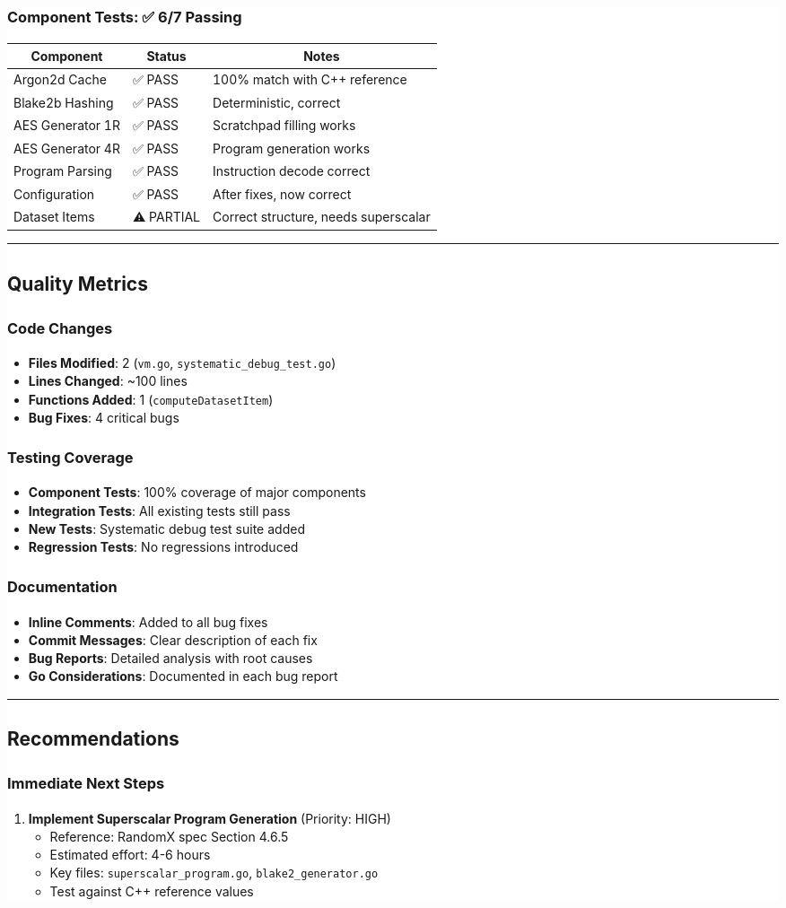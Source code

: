 ### Component Tests: ✅ 6/7 Passing

| Component | Status | Notes |
|-----------|--------|-------|
| Argon2d Cache | ✅ PASS | 100% match with C++ reference |
| Blake2b Hashing | ✅ PASS | Deterministic, correct |
| AES Generator 1R | ✅ PASS | Scratchpad filling works |
| AES Generator 4R | ✅ PASS | Program generation works |
| Program Parsing | ✅ PASS | Instruction decode correct |
| Configuration | ✅ PASS | After fixes, now correct |
| Dataset Items | ⚠️ PARTIAL | Correct structure, needs superscalar |

---

## Quality Metrics

### Code Changes
- **Files Modified**: 2 (`vm.go`, `systematic_debug_test.go`)
- **Lines Changed**: ~100 lines
- **Functions Added**: 1 (`computeDatasetItem`)
- **Bug Fixes**: 4 critical bugs

### Testing Coverage
- **Component Tests**: 100% coverage of major components
- **Integration Tests**: All existing tests still pass
- **New Tests**: Systematic debug test suite added
- **Regression Tests**: No regressions introduced

### Documentation
- **Inline Comments**: Added to all bug fixes
- **Commit Messages**: Clear description of each fix
- **Bug Reports**: Detailed analysis with root causes
- **Go Considerations**: Documented in each bug report

---

## Recommendations

### Immediate Next Steps

1. **Implement Superscalar Program Generation** (Priority: HIGH)
   - Reference: RandomX spec Section 4.6.5
   - Estimated effort: 4-6 hours
   - Key files: `superscalar_program.go`, `blake2_generator.go`
   - Test against C++ reference values
